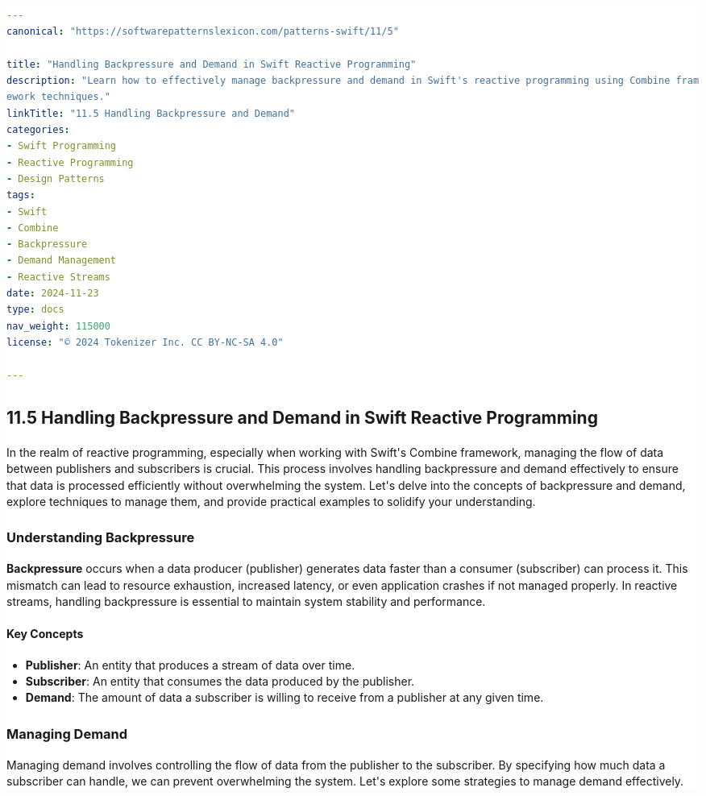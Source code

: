 ```yaml
---
canonical: "https://softwarepatternslexicon.com/patterns-swift/11/5"

title: "Handling Backpressure and Demand in Swift Reactive Programming"
description: "Learn how to effectively manage backpressure and demand in Swift's reactive programming using Combine framework techniques."
linkTitle: "11.5 Handling Backpressure and Demand"
categories:
- Swift Programming
- Reactive Programming
- Design Patterns
tags:
- Swift
- Combine
- Backpressure
- Demand Management
- Reactive Streams
date: 2024-11-23
type: docs
nav_weight: 115000
license: "© 2024 Tokenizer Inc. CC BY-NC-SA 4.0"

---
```


## 11.5 Handling Backpressure and Demand in Swift Reactive Programming

In the realm of reactive programming, especially when working with Swift's Combine framework, managing the flow of data between publishers and subscribers is crucial. This process involves handling backpressure and demand effectively to ensure that data is processed efficiently without overwhelming the system. Let's delve into the concepts of backpressure and demand, explore techniques to manage them, and provide practical examples to solidify your understanding.

### Understanding Backpressure

**Backpressure** occurs when a data producer (publisher) generates data faster than a consumer (subscriber) can process it. This mismatch can lead to resource exhaustion, increased latency, or even application crashes if not managed properly. In reactive streams, handling backpressure is essential to maintain system stability and performance.

#### Key Concepts

- **Publisher**: An entity that produces a stream of data over time.
- **Subscriber**: An entity that consumes the data produced by the publisher.
- **Demand**: The amount of data a subscriber is willing to receive from a publisher at any given time.

### Managing Demand

Managing demand involves controlling the flow of data from the publisher to the subscriber. By specifying how much data a subscriber can handle, we can prevent overwhelming the system. Let's explore some strategies to manage demand effectively.
